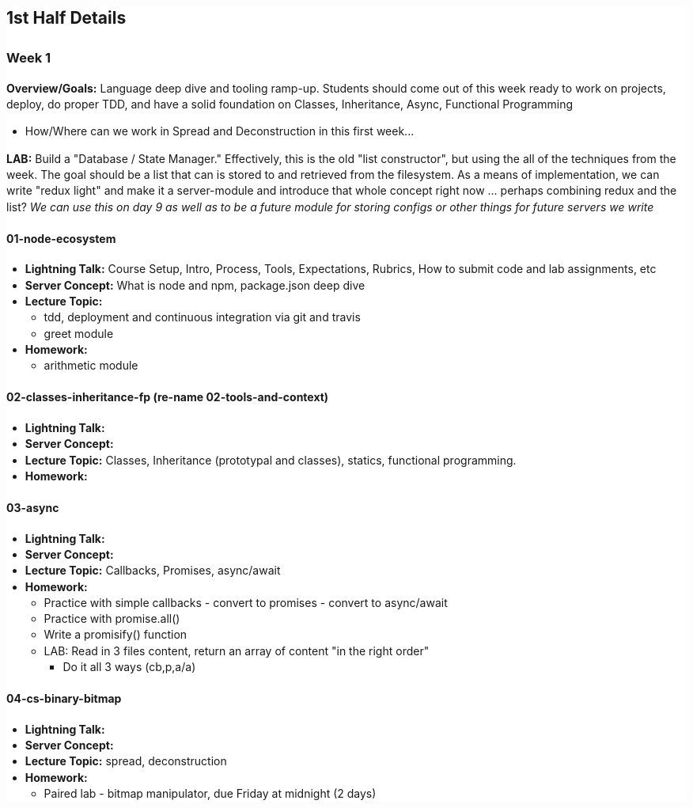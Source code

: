 ## 1st Half Details
### Week 1
**Overview/Goals:** Language deep dive and tooling ramp-up. Students should come out of this week ready to work on projects, deploy, do proper TDD, and have a solid foundation on Classes, Inheritance, Async, Functional Programming
- How/Where can we work in Spread and Deconstruction in this first week...

**LAB:** Build a "Database / State Manager." Effectively, this is the old "list constructor", but using the all of the techniques from the week. The goal should be a list that can is stored to and retrieved from the filesystem. As a means of implementation, we can write "redux light" and make it a server-module and introduce that whole concept right now ... perhaps combining redux and the list? *We can use this on day 9 as well as to be a future module for storing configs or other things for future servers we write*

#### 01-node-ecosystem
  - **Lightning Talk:** Course Setup, Intro, Process, Tools, Expectations, Rubrics, How to submit code and lab assignments, etc
  - **Server Concept:** What is node and npm, package.json deep dive
  - **Lecture Topic:**
    - tdd, deployment and continuous integration via git and travis
    - greet module
  - **Homework:**
    - arithmetic module

#### 02-classes-inheritance-fp (re-name 02-tools-and-context)
  - **Lightning Talk:**
  - **Server Concept:**
  - **Lecture Topic:** Classes, Inheritance (prototypal and classes), statics, functional programming.
  - **Homework:**

#### 03-async
  - **Lightning Talk:**
  - **Server Concept:**
  - **Lecture Topic:** Callbacks, Promises, async/await
  - **Homework:**
    - Practice with simple callbacks - convert to promises - convert to async/await
    - Practice with promise.all()
    - Write a promisify() function
    - LAB: Read in 3 files content, return an array of content "in the right order"
      - Do it all 3 ways (cb,p,a/a)

#### 04-cs-binary-bitmap
  - **Lightning Talk:**
  - **Server Concept:**
  - **Lecture Topic:** spread, deconstruction
  - **Homework:**
    - Paired lab - bitmap manipulator, due Friday at midnight (2 days)
